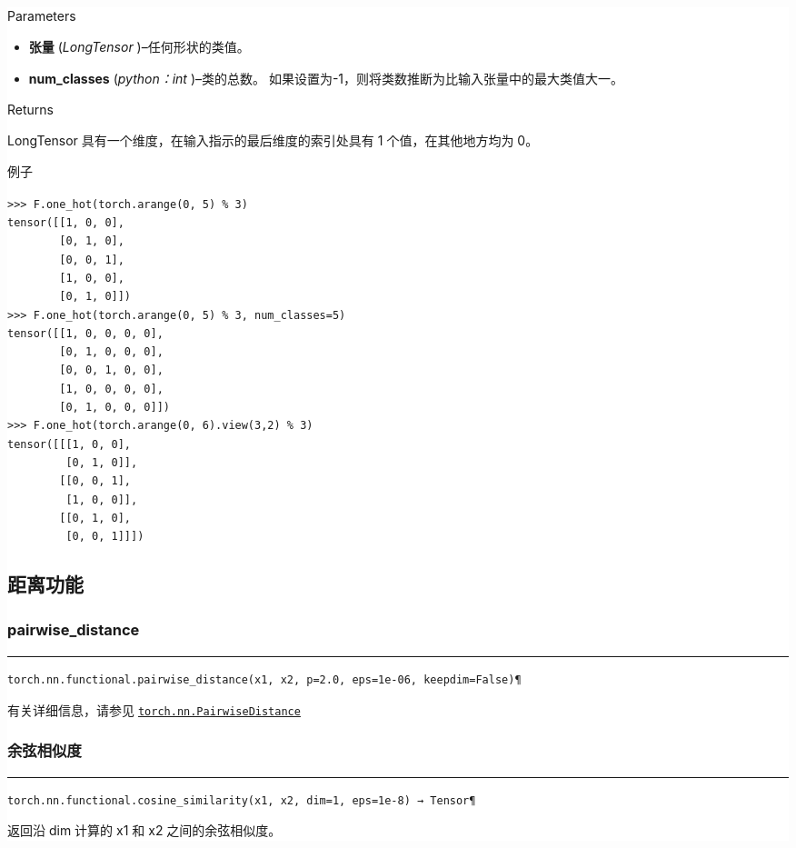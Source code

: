 Parameters

*   **张量** (_LongTensor_ )–任何形状的类值。

*   **num_classes**  (_python：int_ )–类的总数。 如果设置为-1，则将类数推断为比输入张量中的最大类值大一。

Returns

LongTensor 具有一个维度，在输入指示的最后维度的索引处具有 1 个值，在其他地方均为 0。

例子

```
>>> F.one_hot(torch.arange(0, 5) % 3)
tensor([[1, 0, 0],
        [0, 1, 0],
        [0, 0, 1],
        [1, 0, 0],
        [0, 1, 0]])
>>> F.one_hot(torch.arange(0, 5) % 3, num_classes=5)
tensor([[1, 0, 0, 0, 0],
        [0, 1, 0, 0, 0],
        [0, 0, 1, 0, 0],
        [1, 0, 0, 0, 0],
        [0, 1, 0, 0, 0]])
>>> F.one_hot(torch.arange(0, 6).view(3,2) % 3)
tensor([[[1, 0, 0],
         [0, 1, 0]],
        [[0, 0, 1],
         [1, 0, 0]],
        [[0, 1, 0],
         [0, 0, 1]]])

```

## 距离功能

### pairwise_distance

* * *

```
torch.nn.functional.pairwise_distance(x1, x2, p=2.0, eps=1e-06, keepdim=False)¶
```

有关详细信息，请参见 [`torch.nn.PairwiseDistance`](nn.html#torch.nn.PairwiseDistance "torch.nn.PairwiseDistance")

### 余弦相似度

* * *

```
torch.nn.functional.cosine_similarity(x1, x2, dim=1, eps=1e-8) → Tensor¶
```

返回沿 dim 计算的 x1 和 x2 之间的余弦相似度。
